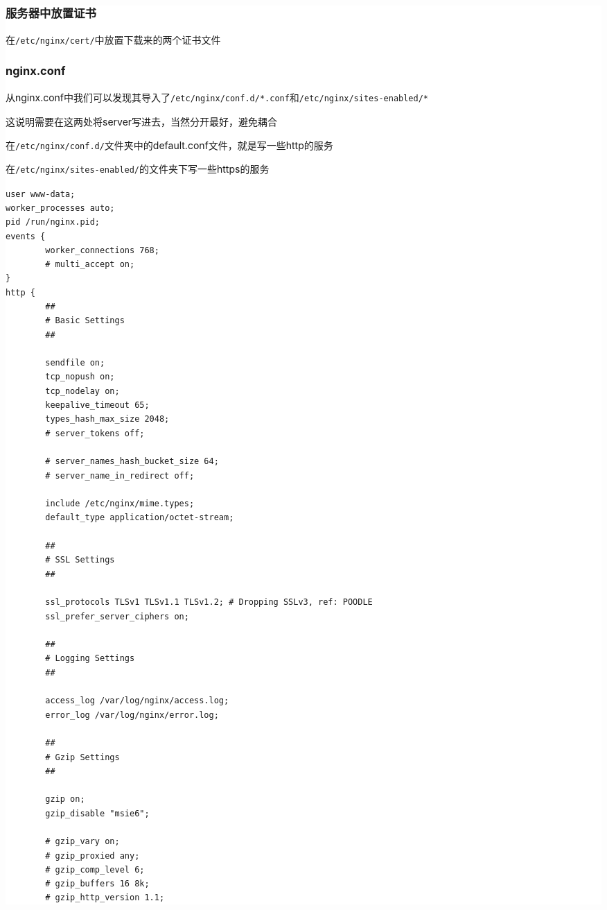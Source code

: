 ### 服务器中放置证书
在`/etc/nginx/cert/`中放置下载来的两个证书文件

### nginx.conf
从nginx.conf中我们可以发现其导入了`/etc/nginx/conf.d/*.conf`和`/etc/nginx/sites-enabled/*`

这说明需要在这两处将server写进去，当然分开最好，避免耦合

在`/etc/nginx/conf.d/`文件夹中的default.conf文件，就是写一些http的服务

在`/etc/nginx/sites-enabled/`的文件夹下写一些https的服务

```
user www-data;
worker_processes auto;
pid /run/nginx.pid;
events {
        worker_connections 768;
        # multi_accept on;
}
http {
        ##
        # Basic Settings
        ##

        sendfile on;
        tcp_nopush on;
        tcp_nodelay on;
        keepalive_timeout 65;
        types_hash_max_size 2048;
        # server_tokens off;

        # server_names_hash_bucket_size 64;
        # server_name_in_redirect off;

        include /etc/nginx/mime.types;
        default_type application/octet-stream;

        ##
        # SSL Settings
        ##

        ssl_protocols TLSv1 TLSv1.1 TLSv1.2; # Dropping SSLv3, ref: POODLE
        ssl_prefer_server_ciphers on;

        ##
        # Logging Settings
        ##

        access_log /var/log/nginx/access.log;
        error_log /var/log/nginx/error.log;

        ##
        # Gzip Settings
        ##

        gzip on;
        gzip_disable "msie6";

        # gzip_vary on;
        # gzip_proxied any;
        # gzip_comp_level 6;
        # gzip_buffers 16 8k;
        # gzip_http_version 1.1;
```